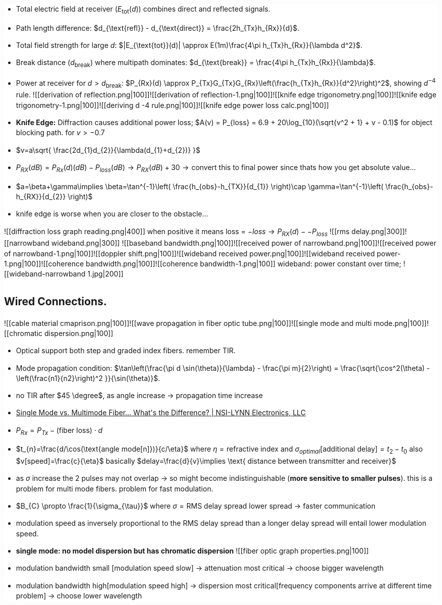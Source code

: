 - Total electric field at receiver ($E_{\text{tot}}(d)$) combines direct and reflected signals.
- Path length difference: $d_{\text{refl}} - d_{\text{direct}} = \frac{2h_{Tx}h_{Rx}}{d}$.
- Total field strength for large $d$: $|E_{\text{tot}}(d)| \approx E(1m)\frac{4\pi h_{Tx}h_{Rx}}{\lambda d^2}$.
- Break distance ($d_{\text{break}}$) where multipath dominates: $d_{\text{break}} = \frac{4\pi h_{Tx}h_{Rx}}{\lambda}$.
- Power at receiver for $d > d_{\text{break}}$: $P_{Rx}(d) \approx P_{Tx}G_{Tx}G_{Rx}\left(\frac{h_{Tx}h_{Rx}}{d^2}\right)^2$, showing $d^{-4}$ rule.
![[derivation of reflection.png|100]]![[derivation of reflection-1.png|100]]![[knife edge trigonometry.png|100]]![[knife edge trigonometry-1.png|100]]![[deriving d -4 rule.png|100]]![[knife edge power loss calc.png|100]]

- **Knife Edge:** Diffraction causes additional power loss; $A(v) = P_{loss} = 6.9 + 20\log_{10}(\sqrt{v^2 + 1} + v - 0.1)$ for object blocking path. for $v>-0.7$
- $v=a\sqrt{ \frac{2d_{1}d_{2}}{\lambda(d_{1}+d_{2})} }$
- $P_{RX}(dB)=P_{Rx}(d)(dB)-P_{loss}(dB)\to P_{RX}(dB)+30\to \text{convert this to final power since thats how you get absolute value...}$
- $a=\beta+\gamma\implies \beta=\tan^{-1}\left( \frac{h_{obs}-h_{TX}}{d_{1}} \right)\cap \gamma=\tan^{-1}\left( \frac{h_{obs}-h_{RX}}{d_{2}} \right)$
- knife edge is worse when you are closer to the obstacle...

![[diffraction loss graph reading.png|400]]
when positive it means loss = $-loss\to P_{RX}(d)--P_{loss}$
![[rms delay.png|300]]![[narrowband wideband.png|300]]
![[baseband bandwidth.png|100]]![[received power of narrowband.png|100]]![[received power of narrowband-1.png|100]]![[doppler shift.png|100]]![[wideband received power.png|100]]![[wideband received power-1.png|100]]![[coherence bandwidth.png|100]]![[coherence bandwidth-1.png|100]]
wideband: power constant over time;
![[wideband-narrowband 1.jpg|200]]
## Wired Connections.
![[cable material cmaprison.png|100]]![[wave propagation in fiber optic tube.png|100]]![[single mode and multi mode.png|100]]![[chromatic dispersion.png|100]]
- Optical support both step and graded index fibers. remember TIR.
- Mode propagation condition: $\tan\left(\frac{\pi d \sin(\theta)}{\lambda} - \frac{\pi m}{2}\right) = \frac{\sqrt{\cos^2(\theta) - \left(\frac{n1}{n2}\right)^2 }}{\sin(\theta)}$.
- no TIR after $45 \degree$, as angle increase -> propagation time increase
- [Single Mode vs. Multimode Fiber... What's the Difference? | NSI-LYNN Electronics, LLC](https://www.tlnetworx.com/blogs/news/single-mode-vs-multimode-fiber-whats-the-difference)
- $P_{Rx}=P_{Tx}-(\text{fiber loss})\cdot d$
- $t_{n}=\frac{d/\cos(\text{angle mode[n]})}{c/\eta}$ where $\eta=\text{refractive index}$ and $\sigma_{optimal}[\text{additional delay}]=t_{2}-t_{0}$ also $v[speed]=\frac{c}{\eta}$ basically $delay=\frac{d}{v}\implies \text{ distance between transmitter and receiver}$
- as $\sigma$ increase the 2 pulses may not overlap -> so might become indistinguishable (**more sensitive to smaller pulses**). this is a problem for multi mode fibers. problem for fast modulation.
- $B_{C} \propto \frac{1}{\sigma_{\tau}}$ where $\sigma =\text{RMS delay spread}$ lower spread -> faster communication
- modulation speed as inversely proportional to the RMS delay spread than a longer delay spread will entail lower modulation speed.

- **single mode: no model dispersion but has chromatic dispersion**
![[fiber optic graph properties.png|100]]
- modulation bandwidth small [modulation speed slow] -> attenuation most critical -> choose bigger wavelength
- modulation bandwidth high[modulation speed high] -> dispersion most critical[frequency components arrive at different time problem] -> choose lower wavelength